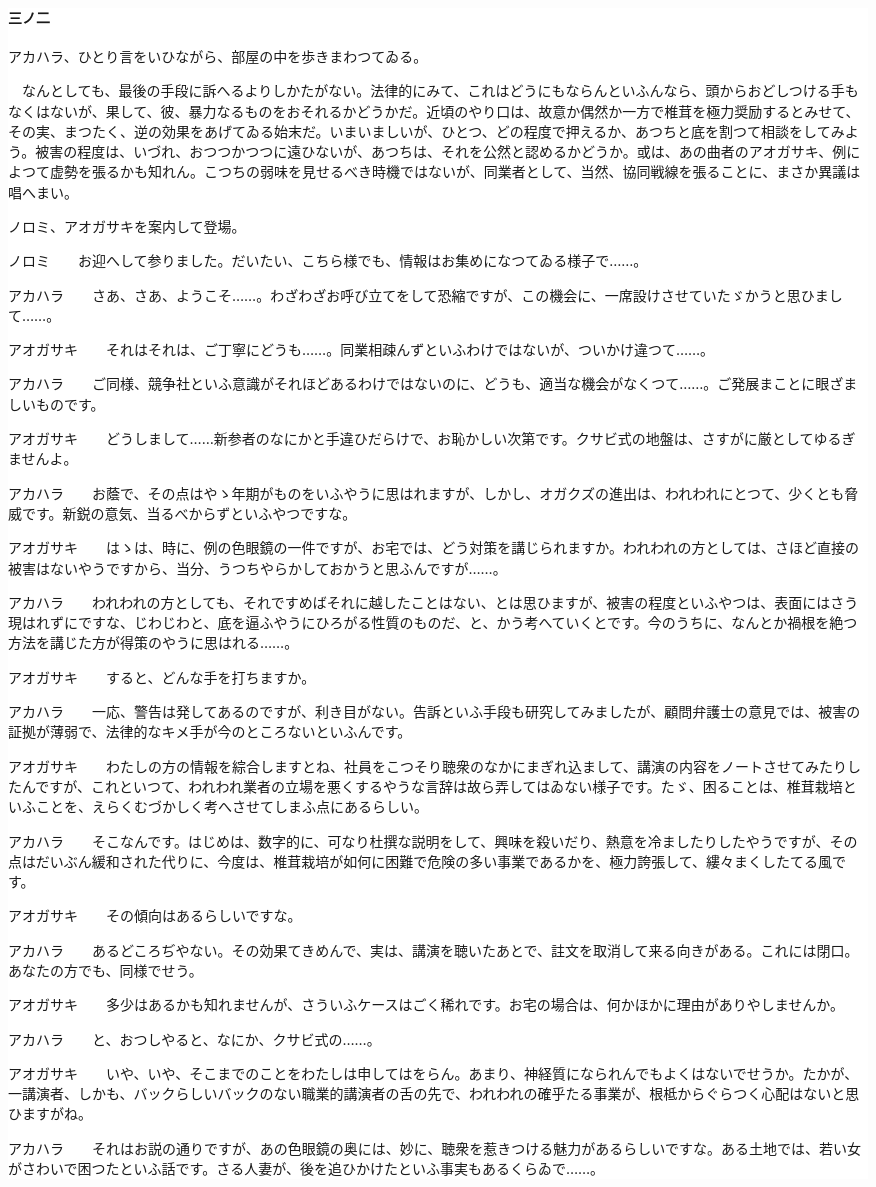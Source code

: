 #### 三ノ二





アカハラ、ひとり言をいひながら、部屋の中を歩きまわつてゐる。





　なんとしても、最後の手段に訴へるよりしかたがない。法律的にみて、これはどうにもならんといふんなら、頭からおどしつける手もなくはないが、果して、彼、暴力なるものをおそれるかどうかだ。近頃のやり口は、故意か偶然か一方で椎茸を極力奨励するとみせて、その実、まつたく、逆の効果をあげてゐる始末だ。いまいましいが、ひとつ、どの程度で押えるか、あつちと底を割つて相談をしてみよう。被害の程度は、いづれ、おつつかつつに遠ひないが、あつちは、それを公然と認めるかどうか。或は、あの曲者のアオガサキ、例によつて虚勢を張るかも知れん。こつちの弱味を見せるべき時機ではないが、同業者として、当然、協同戦線を張ることに、まさか異議は唱へまい。





ノロミ、アオガサキを案内して登場。





ノロミ　　お迎へして参りました。だいたい、こちら様でも、情報はお集めになつてゐる様子で……。

アカハラ　　さあ、さあ、ようこそ……。わざわざお呼び立てをして恐縮ですが、この機会に、一席設けさせていたゞかうと思ひまして……。

アオガサキ　　それはそれは、ご丁寧にどうも……。同業相疎んずといふわけではないが、ついかけ違つて……。

アカハラ　　ご同様、競争社といふ意識がそれほどあるわけではないのに、どうも、適当な機会がなくつて……。ご発展まことに眼ざましいものです。

アオガサキ　　どうしまして……新参者のなにかと手違ひだらけで、お恥かしい次第です。クサビ式の地盤は、さすがに厳としてゆるぎませんよ。

アカハラ　　お蔭で、その点はやゝ年期がものをいふやうに思はれますが、しかし、オガクズの進出は、われわれにとつて、少くとも脅威です。新鋭の意気、当るべからずといふやつですな。

アオガサキ　　はゝは、時に、例の色眼鏡の一件ですが、お宅では、どう対策を講じられますか。われわれの方としては、さほど直接の被害はないやうですから、当分、うつちやらかしておかうと思ふんですが……。

アカハラ　　われわれの方としても、それですめばそれに越したことはない、とは思ひますが、被害の程度といふやつは、表面にはさう現はれずにですな、じわじわと、底を逼ふやうにひろがる性質のものだ、と、かう考へていくとです。今のうちに、なんとか禍根を絶つ方法を講じた方が得策のやうに思はれる……。

アオガサキ　　すると、どんな手を打ちますか。

アカハラ　　一応、警告は発してあるのですが、利き目がない。告訴といふ手段も研究してみましたが、顧問弁護士の意見では、被害の証拠が薄弱で、法律的なキメ手が今のところないといふんです。

アオガサキ　　わたしの方の情報を綜合しますとね、社員をこつそり聴衆のなかにまぎれ込まして、講演の内容をノートさせてみたりしたんですが、これといつて、われわれ業者の立場を悪くするやうな言辞は故ら弄してはゐない様子です。たゞ、困ることは、椎茸栽培といふことを、えらくむづかしく考へさせてしまふ点にあるらしい。

アカハラ　　そこなんです。はじめは、数字的に、可なり杜撰な説明をして、興味を殺いだり、熱意を冷ましたりしたやうですが、その点はだいぶん緩和された代りに、今度は、椎茸栽培が如何に困難で危険の多い事業であるかを、極力誇張して、縷々まくしたてる風です。

アオガサキ　　その傾向はあるらしいですな。

アカハラ　　あるどころぢやない。その効果てきめんで、実は、講演を聴いたあとで、註文を取消して来る向きがある。これには閉口。あなたの方でも、同様でせう。

アオガサキ　　多少はあるかも知れませんが、さういふケースはごく稀れです。お宅の場合は、何かほかに理由がありやしませんか。

アカハラ　　と、おつしやると、なにか、クサビ式の……。

アオガサキ　　いや、いや、そこまでのことをわたしは申してはをらん。あまり、神経質になられんでもよくはないでせうか。たかが、一講演者、しかも、バックらしいバックのない職業的講演者の舌の先で、われわれの確乎たる事業が、根柢からぐらつく心配はないと思ひますがね。

アカハラ　　それはお説の通りですが、あの色眼鏡の奥には、妙に、聴衆を惹きつける魅力があるらしいですな。ある土地では、若い女がさわいで困つたといふ話です。さる人妻が、後を追ひかけたといふ事実もあるくらゐで……。
